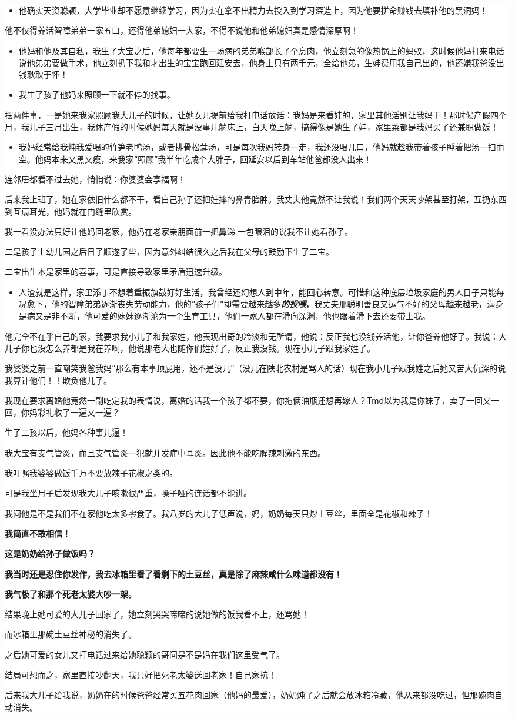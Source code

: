 - 他确实天资聪颖，大学毕业却不愿意继续学习，因为实在拿不出精力去投入到学习深造上，因为他要拼命赚钱去填补他的黑洞妈！

他不仅得养活智障弟弟一家五口，还得他弟媳妇一大家，不得不说他和他弟媳妇真是感情深厚啊！

- 他妈和他及其自私，我生了大宝之后，他每年都要生一场病的弟弟喉部长了个息肉，他立刻急的像热锅上的蚂蚁，这时候他妈打来电话说他弟弟要做手术，他立刻扔下我和才出生的宝宝跑回延安去，他身上只有两千元，全给他弟，生娃费用我自己出的，他还嫌我爸没出钱耿耿于怀！

- 我生了孩子他妈来照顾一下就不停的找事。

摆两件事，一是她来我家照顾我大儿子的时候，让她女儿提前给我打电话放话：我妈是来看娃的，家里其他活别让我妈干！那时候产假四个月，我儿子三月出生，我休产假的时候她妈每天就是没事儿躺床上，白天晚上躺，搞得像是她生了娃，家里菜都是我妈买了还兼职做饭！

- 我妈经常给我炖我爱喝的竹笋老鸭汤，或者排骨松茸汤，可是每次我妈转身一走，我还没喝几口，他妈就趁我带着孩子睡着把汤一扫而空。他妈本来又黑又瘦，来我家“照顾”我半年吃成个大胖子，回延安以后到车站他爸都没人出来！

连邻居都看不过去她，悄悄说：你婆婆会享福啊！

后来我上班了，她在家依旧什么都不干，看自己孙子还把娃摔的鼻青脸肿。我丈夫他竟然不让我说！我们两个天天吵架甚至打架，互扔东西到互扇耳光，他妈就在门缝里欣赏。

我一看没办法只好让他妈回老家，他妈在老家亲朋面前一把鼻涕 一包眼泪的说我不让她看孙子。

二是孩子上幼儿园之后日子顺遂了些，因为意外纠结很久之后我在父母的鼓励下生了二宝。

二宝出生本是家里的喜事，可是直接导致家里矛盾迅速升级。

- 人渣就是这样，家里添丁不想着重振旗鼓好好生活，我曾经还幻想人到中年，能回心转意。可惜和这种底层垃圾家庭的男人日子只能每况愈下，他的智障弟弟逐渐丧失劳动能力，他的“孩子们”却需要越来越多***的投喂***，我丈夫那聪明善良又运气不好的父母越来越老，满身是病又是非不断，他可爱的妹妹逐渐沦为一个生育工具，他们一家人都在滑向深渊，他也跟着滑下去还要带上我。

他完全不在乎自己的家，我要求我小儿子和我家姓，他表现出奇的冷淡和无所谓，他说：反正我也没钱养活他，让你爸养他好了。我说：大儿子你也没怎么养都是我在养啊，他说那老大也随你们姓好了，反正我没钱。现在小儿子跟我家姓了。

我婆婆之前一直嘲笑我爸我妈“那么有本事顶屁用，还不是没儿”（没儿在陕北农村是骂人的话）现在我小儿子跟我姓之后她又苦大仇深的说我算计他们！！欺负他儿子。

我现在要求离婚他竟然一副吃定我的表情说，离婚的话我一个孩子都不要，你拖俩油瓶还想再嫁人？Tmd以为我是你妹子，卖了一回又一回，你妈彩礼收了一遍又一遍？

  

生了二孩以后，他妈各种事儿逼！

我大宝有支气管炎，而且支气管炎一犯就并发症中耳炎。因此他不能吃腥辣刺激的东西。

我叮嘱我婆婆做饭千万不要放辣子花椒之类的。

可是我坐月子后发现我大儿子咳嗽很严重，嗓子哑的连话都不能讲。

我问他是不是我们不在家他吃太多零食了。我八岁的大儿子低声说，妈，奶奶每天只炒土豆丝，里面全是花椒和辣子！

**我简直不敢相信！**

**这是奶奶给孙子做饭吗？**

**我当时还是忍住你发作，我去冰箱里看了看剩下的土豆丝，真是除了麻辣咸什么味道都没有！**

**我气极了和那个死老太婆大吵一架。**

结果晚上她可爱的大儿子回家了，她立刻哭哭啼啼的说她做的饭我看不上，还骂她！

而冰箱里那碗土豆丝神秘的消失了。

之后她可爱的女儿又打电话过来给她聪颖的哥问是不是妈在我们这里受气了。

结局可想而之，家里直接吵翻天，我只好把死老太婆送回老家！自己家抗！

后来我大儿子给我说，奶奶在的时候爸爸经常买五花肉回家（他妈的最爱），奶奶炖了之后就会放冰箱冷藏，他从来都没吃过，但那碗肉自动消失。
